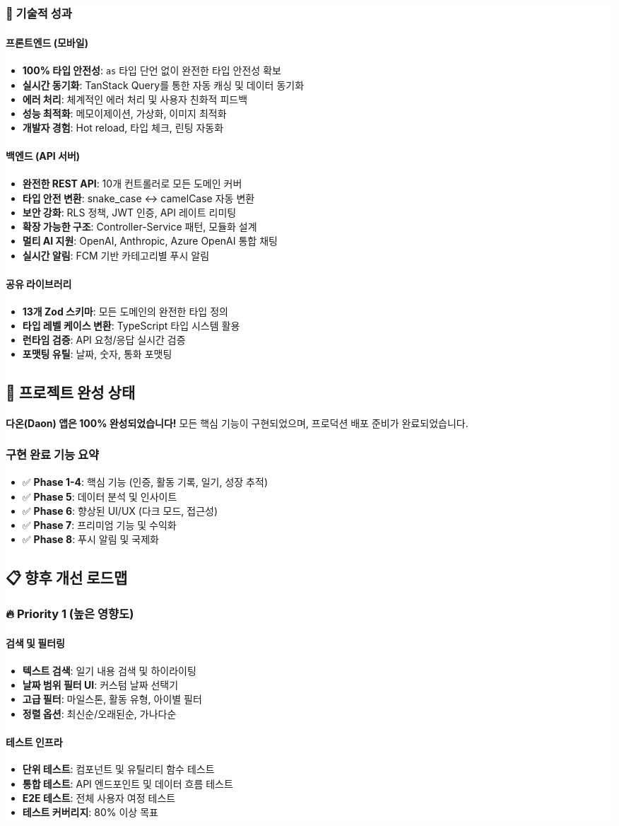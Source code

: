 ### 🔧 기술적 성과

#### 프론트엔드 (모바일)
- **100% 타입 안전성**: `as` 타입 단언 없이 완전한 타입 안전성 확보
- **실시간 동기화**: TanStack Query를 통한 자동 캐싱 및 데이터 동기화
- **에러 처리**: 체계적인 에러 처리 및 사용자 친화적 피드백
- **성능 최적화**: 메모이제이션, 가상화, 이미지 최적화
- **개발자 경험**: Hot reload, 타입 체크, 린팅 자동화

#### 백엔드 (API 서버)
- **완전한 REST API**: 10개 컨트롤러로 모든 도메인 커버
- **타입 안전 변환**: snake_case ↔ camelCase 자동 변환
- **보안 강화**: RLS 정책, JWT 인증, API 레이트 리미팅
- **확장 가능한 구조**: Controller-Service 패턴, 모듈화 설계
- **멀티 AI 지원**: OpenAI, Anthropic, Azure OpenAI 통합 채팅
- **실시간 알림**: FCM 기반 카테고리별 푸시 알림

#### 공유 라이브러리
- **13개 Zod 스키마**: 모든 도메인의 완전한 타입 정의
- **타입 레벨 케이스 변환**: TypeScript 타입 시스템 활용
- **런타임 검증**: API 요청/응답 실시간 검증
- **포맷팅 유틸**: 날짜, 숫자, 통화 포맷팅

## 🎉 프로젝트 완성 상태

**다온(Daon) 앱은 100% 완성되었습니다!** 모든 핵심 기능이 구현되었으며, 프로덕션 배포 준비가 완료되었습니다.

### 구현 완료 기능 요약

- ✅ **Phase 1-4**: 핵심 기능 (인증, 활동 기록, 일기, 성장 추적)
- ✅ **Phase 5**: 데이터 분석 및 인사이트
- ✅ **Phase 6**: 향상된 UI/UX (다크 모드, 접근성)
- ✅ **Phase 7**: 프리미엄 기능 및 수익화
- ✅ **Phase 8**: 푸시 알림 및 국제화

## 📋 향후 개선 로드맵

### 🔥 Priority 1 (높은 영향도)

#### 검색 및 필터링

- **텍스트 검색**: 일기 내용 검색 및 하이라이팅
- **날짜 범위 필터 UI**: 커스텀 날짜 선택기
- **고급 필터**: 마일스톤, 활동 유형, 아이별 필터
- **정렬 옵션**: 최신순/오래된순, 가나다순

#### 테스트 인프라

- **단위 테스트**: 컴포넌트 및 유틸리티 함수 테스트
- **통합 테스트**: API 엔드포인트 및 데이터 흐름 테스트
- **E2E 테스트**: 전체 사용자 여정 테스트
- **테스트 커버리지**: 80% 이상 목표
